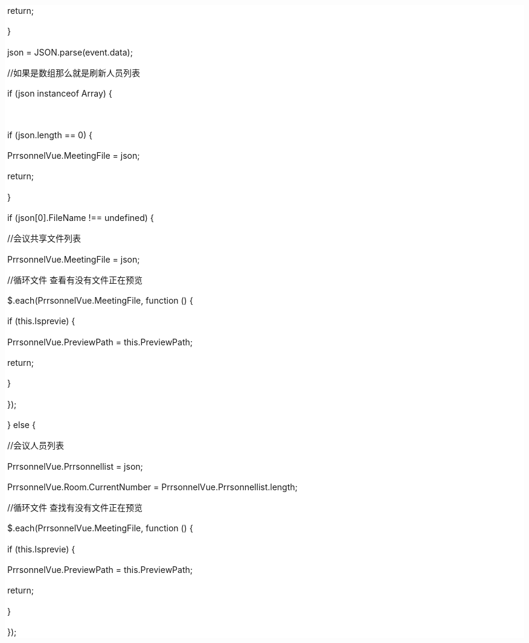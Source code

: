 ​        return;

​      }

​      json = JSON.parse(event.data);

​      //如果是数组那么就是刷新人员列表

​      if (json instanceof Array) {

​        

​        if (json.length == 0) {



​          PrrsonnelVue.MeetingFile = json;

​          return;

​        }

​        if (json[0].FileName !== undefined) {

​          //会议共享文件列表

​          PrrsonnelVue.MeetingFile = json;



​          //循环文件 查看有没有文件正在预览

​          $.each(PrrsonnelVue.MeetingFile, function () {

​            if (this.Isprevie) {

​              PrrsonnelVue.PreviewPath = this.PreviewPath;

​              return;

​            }

​          });



​        } else {

​          //会议人员列表

​          PrrsonnelVue.Prrsonnellist = json;

​          PrrsonnelVue.Room.CurrentNumber = PrrsonnelVue.Prrsonnellist.length;

​          //循环文件 查找有没有文件正在预览

​          $.each(PrrsonnelVue.MeetingFile, function () {

​            if (this.Isprevie) {

​              PrrsonnelVue.PreviewPath = this.PreviewPath;

​              return;

​            }

​          });
